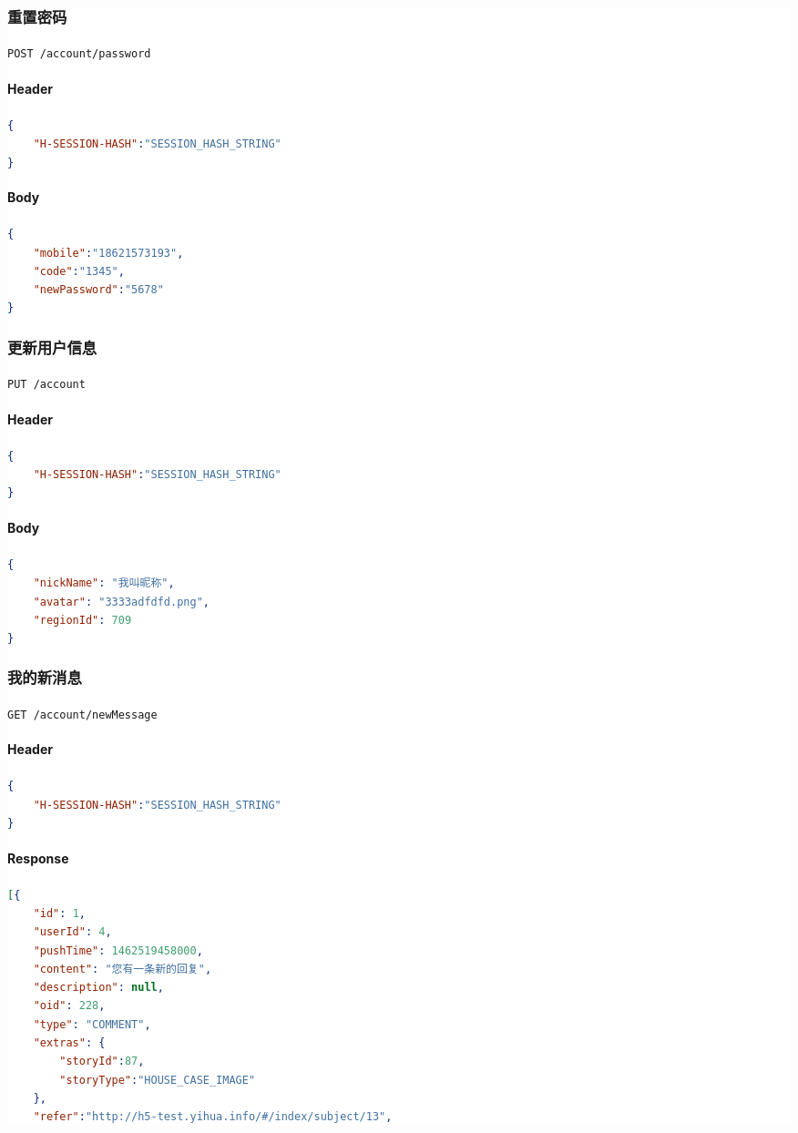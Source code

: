 ### 重置密码
```
POST /account/password
```
#### Header
```json
{
    "H-SESSION-HASH":"SESSION_HASH_STRING"
}
```
#### Body
```json
{
    "mobile":"18621573193",
    "code":"1345",
    "newPassword":"5678"
}
```

### 更新用户信息
```
PUT /account
```
#### Header
```json
{
    "H-SESSION-HASH":"SESSION_HASH_STRING"
}
```
#### Body
```json
{
    "nickName": "我叫昵称",
    "avatar": "3333adfdfd.png",
    "regionId": 709
}
```

### 我的新消息
```
GET /account/newMessage
```
#### Header
```json
{
    "H-SESSION-HASH":"SESSION_HASH_STRING"
}
```
#### Response
```json
[{
    "id": 1,
    "userId": 4,
    "pushTime": 1462519458000,
    "content": "您有一条新的回复",
    "description": null,
    "oid": 228,
    "type": "COMMENT",
    "extras": {
        "storyId":87,
        "storyType":"HOUSE_CASE_IMAGE"
    },
    "refer":"http://h5-test.yihua.info/#/index/subject/13",
```